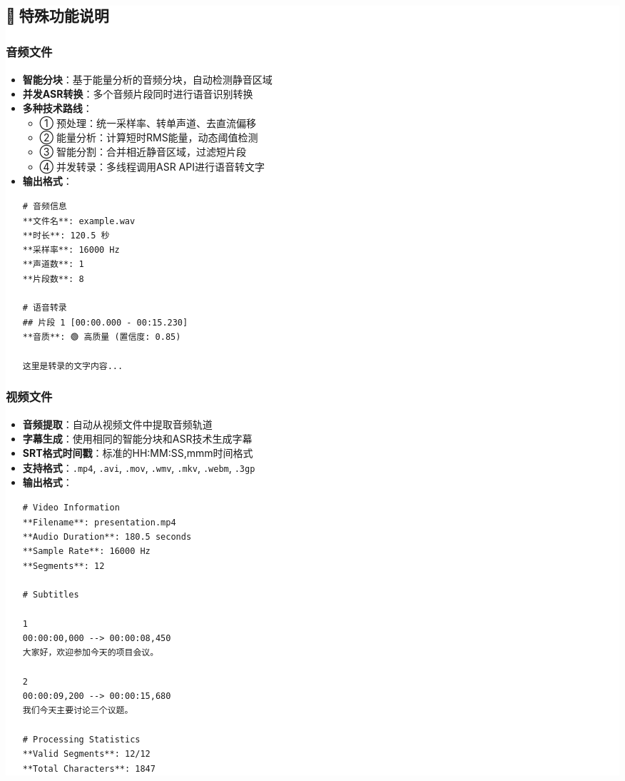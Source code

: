 ## 🎯 特殊功能说明

### 音频文件
- **智能分块**：基于能量分析的音频分块，自动检测静音区域
- **并发ASR转换**：多个音频片段同时进行语音识别转换
- **多种技术路线**：
  - ① 预处理：统一采样率、转单声道、去直流偏移
  - ② 能量分析：计算短时RMS能量，动态阈值检测
  - ③ 智能分割：合并相近静音区域，过滤短片段
  - ④ 并发转录：多线程调用ASR API进行语音转文字
- **输出格式**：
  ```audio
  # 音频信息
  **文件名**: example.wav
  **时长**: 120.5 秒
  **采样率**: 16000 Hz
  **声道数**: 1
  **片段数**: 8
  
  # 语音转录
  ## 片段 1 [00:00.000 - 00:15.230]
  **音质**: 🟢 高质量 (置信度: 0.85)
  
  这里是转录的文字内容...
  ```

### 视频文件
- **音频提取**：自动从视频文件中提取音频轨道
- **字幕生成**：使用相同的智能分块和ASR技术生成字幕
- **SRT格式时间戳**：标准的HH:MM:SS,mmm时间格式
- **支持格式**：`.mp4`, `.avi`, `.mov`, `.wmv`, `.mkv`, `.webm`, `.3gp`
- **输出格式**：
  ```video
  # Video Information
  **Filename**: presentation.mp4
  **Audio Duration**: 180.5 seconds
  **Sample Rate**: 16000 Hz
  **Segments**: 12
  
  # Subtitles
  
  1
  00:00:00,000 --> 00:00:08,450
  大家好，欢迎参加今天的项目会议。
  
  2
  00:00:09,200 --> 00:00:15,680
  我们今天主要讨论三个议题。
  
  # Processing Statistics
  **Valid Segments**: 12/12
  **Total Characters**: 1847
  ```
